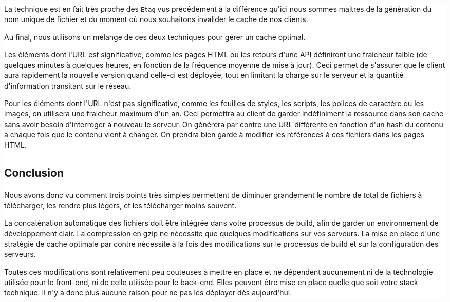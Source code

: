 La technique est en fait très proche des `Etag` vus précédement à la différence
qu'ici nous sommes maitres de la génération du nom unique de fichier et du
moment où nous souhaitons invalider le cache de nos clients.

Au final, nous utilisons un mélange de ces deux techniques pour gérer un cache
optimal. 

Les éléments dont l'URL est significative, comme les pages HTML ou les
retours d'une API définiront une fraicheur faible (de quelques minutes
à quelques heures, en fonction de la fréquence moyenne de mise à jour). Ceci
permet de s'assurer que le client aura rapidement la nouvelle version quand
celle-ci est déployée, tout en limitant la charge sur le serveur et la quantité
d'information transitant sur le réseau.

Pour les éléments dont l'URL n'est pas significative, comme les feuilles de
styles, les scripts, les polices de caractère ou les images, on utilisera une
fraicheur maximum d'un an. Ceci permettra au client de garder indéfiniment la
ressource dans son cache sans avoir besoin d'interroger à nouveau le serveur.
On générera par contre une URL différente en fonction d'un hash du contenu
à chaque fois que le contenu vient à changer. On prendra bien garde à modifier
les références à ces fichiers dans les pages HTML.

## Conclusion

Nous avons donc vu comment trois points très simples permettent de diminuer
grandement le nombre de total de fichiers à télécharger, les rendre plus
légers, et les télécharger moins souvent.

La concaténation automatique des fichiers doit être intégrée dans votre
processus de build, afin de garder un environnement de développement clair. La
compression en gzip ne nécessite que quelques modifications sur vos serveurs.
La mise en place d'une stratégie de cache optimale par contre nécessite à la
fois des modifications sur le processus de build et sur la configuration des
serveurs.

Toutes ces modifications sont relativement peu couteuses à mettre en place et
ne dépendent aucunement ni de la technologie utilisée pour le front-end, ni de
celle utilisée pour le back-end. Elles peuvent être mise en place quelle que
soit votre stack technique. Il n'y a donc plus aucune raison pour ne pas les
déployer dès aujourd'hui.

